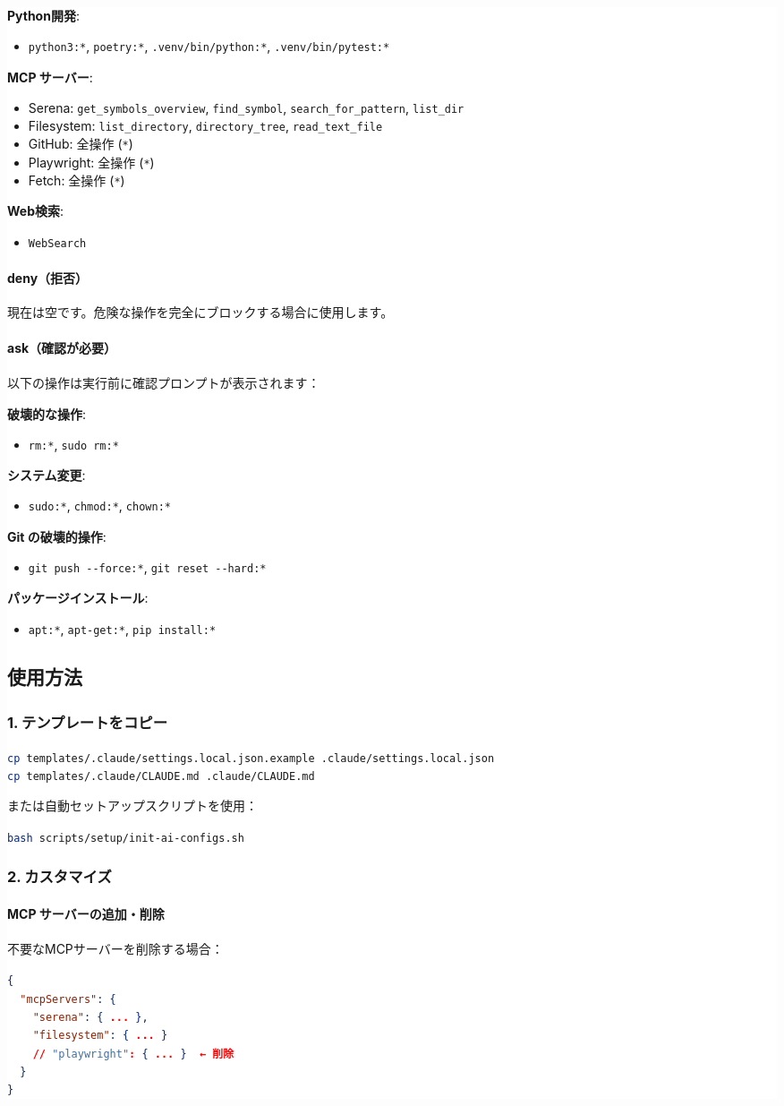**Python開発**:
- `python3:*`, `poetry:*`, `.venv/bin/python:*`, `.venv/bin/pytest:*`

**MCP サーバー**:
- Serena: `get_symbols_overview`, `find_symbol`, `search_for_pattern`, `list_dir`
- Filesystem: `list_directory`, `directory_tree`, `read_text_file`
- GitHub: 全操作 (`*`)
- Playwright: 全操作 (`*`)
- Fetch: 全操作 (`*`)

**Web検索**:
- `WebSearch`

#### deny（拒否）

現在は空です。危険な操作を完全にブロックする場合に使用します。

#### ask（確認が必要）

以下の操作は実行前に確認プロンプトが表示されます：

**破壊的な操作**:
- `rm:*`, `sudo rm:*`

**システム変更**:
- `sudo:*`, `chmod:*`, `chown:*`

**Git の破壊的操作**:
- `git push --force:*`, `git reset --hard:*`

**パッケージインストール**:
- `apt:*`, `apt-get:*`, `pip install:*`

## 使用方法

### 1. テンプレートをコピー

```bash
cp templates/.claude/settings.local.json.example .claude/settings.local.json
cp templates/.claude/CLAUDE.md .claude/CLAUDE.md
```

または自動セットアップスクリプトを使用：

```bash
bash scripts/setup/init-ai-configs.sh
```

### 2. カスタマイズ

#### MCP サーバーの追加・削除

不要なMCPサーバーを削除する場合：

```json
{
  "mcpServers": {
    "serena": { ... },
    "filesystem": { ... }
    // "playwright": { ... }  ← 削除
  }
}
```
